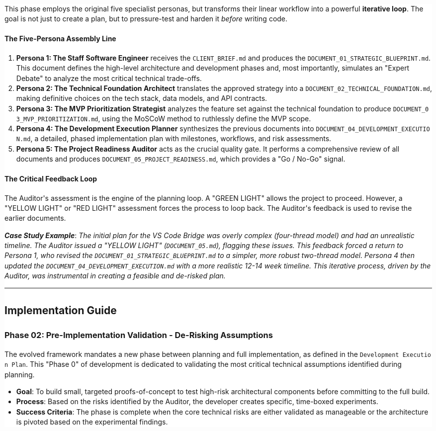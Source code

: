 This phase employs the original five specialist personas, but transforms their linear workflow into a powerful **iterative loop**. The goal is not just to create a plan, but to pressure-test and harden it *before* writing code.

#### **The Five-Persona Assembly Line**

1.  **Persona 1: The Staff Software Engineer** receives the `CLIENT_BRIEF.md` and produces the `DOCUMENT_01_STRATEGIC_BLUEPRINT.md`. This document defines the high-level architecture and development phases and, most importantly, simulates an "Expert Debate" to analyze the most critical technical trade-offs.
2.  **Persona 2: The Technical Foundation Architect** translates the approved strategy into a `DOCUMENT_02_TECHNICAL_FOUNDATION.md`, making definitive choices on the tech stack, data models, and API contracts.
3.  **Persona 3: The MVP Prioritization Strategist** analyzes the feature set against the technical foundation to produce `DOCUMENT_03_MVP_PRIORITIZATION.md`, using the MoSCoW method to ruthlessly define the MVP scope.
4.  **Persona 4: The Development Execution Planner** synthesizes the previous documents into `DOCUMENT_04_DEVELOPMENT_EXECUTION.md`, a detailed, phased implementation plan with milestones, workflows, and risk assessments.
5.  **Persona 5: The Project Readiness Auditor** acts as the crucial quality gate. It performs a comprehensive review of all documents and produces `DOCUMENT_05_PROJECT_READINESS.md`, which provides a "Go / No-Go" signal.

#### **The Critical Feedback Loop**

The Auditor's assessment is the engine of the planning loop. A "GREEN LIGHT" allows the project to proceed. However, a "YELLOW LIGHT" or "RED LIGHT" assessment forces the process to loop back. The Auditor's feedback is used to revise the earlier documents.

***Case Study Example***: *The initial plan for the VS Code Bridge was overly complex (four-thread model) and had an unrealistic timeline. The Auditor issued a "YELLOW LIGHT" (`DOCUMENT_05.md`), flagging these issues. This feedback forced a return to Persona 1, who revised the `DOCUMENT_01_STRATEGIC_BLUEPRINT.md` to a simpler, more robust two-thread model. Persona 4 then updated the `DOCUMENT_04_DEVELOPMENT_EXECUTION.md` with a more realistic 12-14 week timeline. This iterative process, driven by the Auditor, was instrumental in creating a feasible and de-risked plan.*

---

## **Implementation Guide**

### **Phase 02: Pre-Implementation Validation - De-Risking Assumptions**

The evolved framework mandates a new phase between planning and full implementation, as defined in the `Development Execution Plan`. This "Phase 0" of development is dedicated to validating the most critical technical assumptions identified during planning.

*   **Goal**: To build small, targeted proofs-of-concept to test high-risk architectural components before committing to the full build.
*   **Process**: Based on the risks identified by the Auditor, the developer creates specific, time-boxed experiments.
*   **Success Criteria**: The phase is complete when the core technical risks are either validated as manageable or the architecture is pivoted based on the experimental findings.
